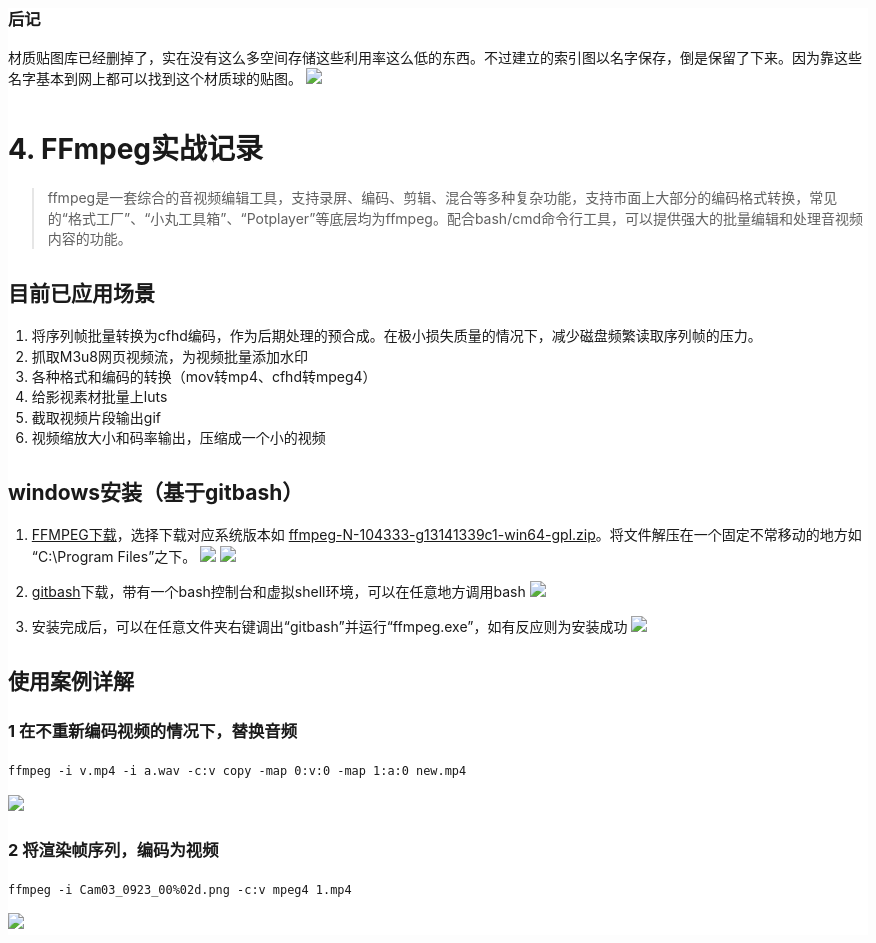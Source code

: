 ### 后记
材质贴图库已经删掉了，实在没有这么多空间存储这些利用率这么低的东西。不过建立的索引图以名字保存，倒是保留了下来。因为靠这些名字基本到网上都可以找到这个材质球的贴图。
![](/assets/blog/script/shell5.webp)
# 4. FFmpeg实战记录

> ffmpeg是一套综合的音视频编辑工具，支持录屏、编码、剪辑、混合等多种复杂功能，支持市面上大部分的编码格式转换，常见的“格式工厂”、“小丸工具箱”、“Potplayer”等底层均为ffmpeg。配合bash/cmd命令行工具，可以提供强大的批量编辑和处理音视频内容的功能。

## 目前已应用场景

1. 将序列帧批量转换为cfhd编码，作为后期处理的预合成。在极小损失质量的情况下，减少磁盘频繁读取序列帧的压力。
2. 抓取M3u8网页视频流，为视频批量添加水印
3. 各种格式和编码的转换（mov转mp4、cfhd转mpeg4）
4. 给影视素材批量上luts
5. 截取视频片段输出gif
6. 视频缩放大小和码率输出，压缩成一个小的视频

## windows安装（基于gitbash）

1.  [FFMPEG下载](https://github.com/BtbN/FFmpeg-Builds/releases)，选择下载对应系统版本如 [ffmpeg-N-104333-g13141339c1-win64-gpl.zip](https://github.com/BtbN/FFmpeg-Builds/releases/download/autobuild-2021-10-13-12-21/ffmpeg-N-104333-g13141339c1-win64-gpl.zip)。将文件解压在一个固定不常移动的地方如 “C:\Program Files”之下。
![](/assets/blog/script/shell6.webp)
![](/assets/blog/script/shell7.webp)

2.  [gitbash](https://git-scm.com/downloads)下载，带有一个bash控制台和虚拟shell环境，可以在任意地方调用bash
![](/assets/blog/script/shell8.webp)

3. 安装完成后，可以在任意文件夹右键调出“gitbash”并运行“ffmpeg.exe”，如有反应则为安装成功
![](/assets/blog/script/shell9.webp)

## 使用案例详解

### 1 在不重新编码视频的情况下，替换音频
```
ffmpeg -i v.mp4 -i a.wav -c:v copy -map 0:v:0 -map 1:a:0 new.mp4
```
![](/assets/blog/script/shell10.webp)

### 2 将渲染帧序列，编码为视频

```
ffmpeg -i Cam03_0923_00%02d.png -c:v mpeg4 1.mp4
```
![](/assets/blog/script/shell11.webp)
